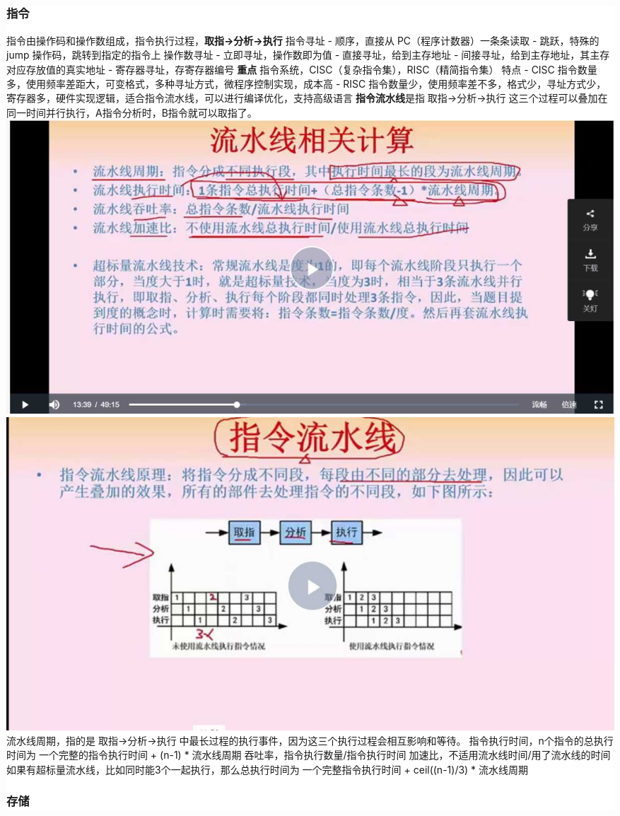 ### 指令

指令由操作码和操作数组成，指令执行过程，**取指->分析->执行** 指令寻址 - 顺序，直接从 PC（程序计数器）一条条读取 - 跳跃，特殊的 jump 操作码，跳转到指定的指令上 操作数寻址 - 立即寻址，操作数即为值 - 直接寻址，给到主存地址 - 间接寻址，给到主存地址，其主存对应存放值的真实地址 - 寄存器寻址，存寄存器编号 **重点** 指令系统，CISC（复杂指令集），RISC（精简指令集） 特点 - CISC 指令数量多，使用频率差距大，可变格式，多种寻址方式，微程序控制实现，成本高 - RISC 指令数量少，使用频率差不多，格式少，寻址方式少，寄存器多，硬件实现逻辑，适合指令流水线，可以进行编译优化，支持高级语言 **指令流水线**是指 取指->分析->执行 这三个过程可以叠加在同一时间并行执行，A指令分析时，B指令就可以取指了。 [![](../static/uploads/2022/03/wp_editor_md_8c16b555640c3af36ba8412610ec6600.jpg)](../static/uploads/2022/03/wp_editor_md_8c16b555640c3af36ba8412610ec6600.jpg) [![](../static/uploads/2022/03/wp_editor_md_bbb5846df264a1901c7304ed0c0a9da1.jpg)](../static/uploads/2022/03/wp_editor_md_bbb5846df264a1901c7304ed0c0a9da1.jpg) 流水线周期，指的是 取指->分析->执行 中最长过程的执行事件，因为这三个执行过程会相互影响和等待。 指令执行时间，n个指令的总执行时间为 一个完整的指令执行时间 + (n-1) \* 流水线周期 吞吐率，指令执行数量/指令执行时间 加速比，不适用流水线时间/用了流水线的时间 如果有超标量流水线，比如同时能3个一起执行，那么总执行时间为 一个完整指令执行时间 + ceil((n-1)/3) \* 流水线周期

### 存储
